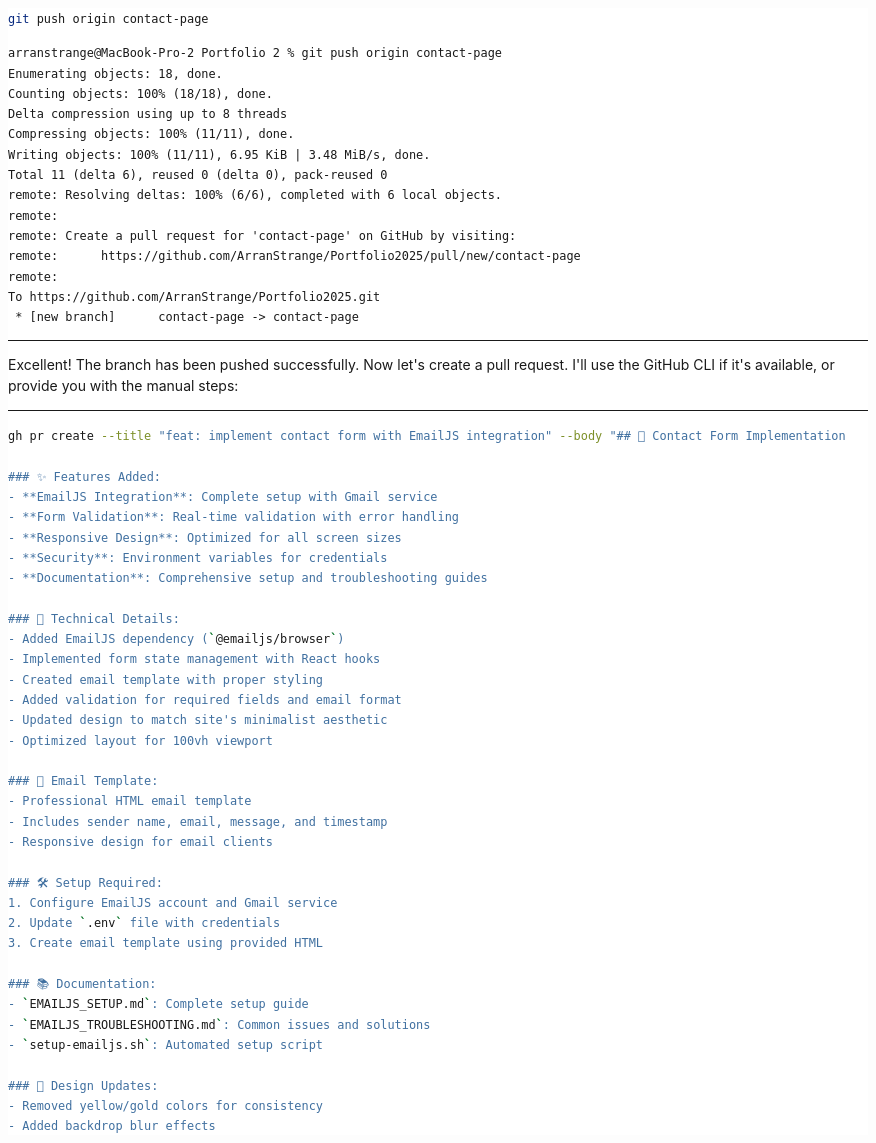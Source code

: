 
```bash
git push origin contact-page
```

```
arranstrange@MacBook-Pro-2 Portfolio 2 % git push origin contact-page
Enumerating objects: 18, done.
Counting objects: 100% (18/18), done.
Delta compression using up to 8 threads
Compressing objects: 100% (11/11), done.
Writing objects: 100% (11/11), 6.95 KiB | 3.48 MiB/s, done.
Total 11 (delta 6), reused 0 (delta 0), pack-reused 0
remote: Resolving deltas: 100% (6/6), completed with 6 local objects.
remote: 
remote: Create a pull request for 'contact-page' on GitHub by visiting:
remote:      https://github.com/ArranStrange/Portfolio2025/pull/new/contact-page
remote: 
To https://github.com/ArranStrange/Portfolio2025.git
 * [new branch]      contact-page -> contact-page
```

---

Excellent! The branch has been pushed successfully. Now let's create a pull request. I'll use the GitHub CLI if it's available, or provide you with the manual steps:


---

```bash
gh pr create --title "feat: implement contact form with EmailJS integration" --body "## 🚀 Contact Form Implementation

### ✨ Features Added:
- **EmailJS Integration**: Complete setup with Gmail service
- **Form Validation**: Real-time validation with error handling
- **Responsive Design**: Optimized for all screen sizes
- **Security**: Environment variables for credentials
- **Documentation**: Comprehensive setup and troubleshooting guides

### 🔧 Technical Details:
- Added EmailJS dependency (`@emailjs/browser`)
- Implemented form state management with React hooks
- Created email template with proper styling
- Added validation for required fields and email format
- Updated design to match site's minimalist aesthetic
- Optimized layout for 100vh viewport

### 📧 Email Template:
- Professional HTML email template
- Includes sender name, email, message, and timestamp
- Responsive design for email clients

### 🛠️ Setup Required:
1. Configure EmailJS account and Gmail service
2. Update `.env` file with credentials
3. Create email template using provided HTML

### 📚 Documentation:
- `EMAILJS_SETUP.md`: Complete setup guide
- `EMAILJS_TROUBLESHOOTING.md`: Common issues and solutions
- `setup-emailjs.sh`: Automated setup script

### 🎨 Design Updates:
- Removed yellow/gold colors for consistency
- Added backdrop blur effects
```